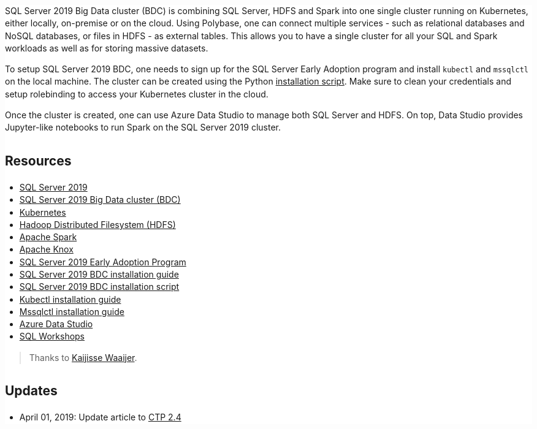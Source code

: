 SQL Server 2019 Big Data cluster (BDC) is combining SQL Server, HDFS and Spark into one single cluster running on Kubernetes, either locally, on-premise or on the cloud. Using Polybase, one can connect multiple services - such as relational databases and NoSQL databases, or files in HDFS - as external tables. This allows you to have a single cluster for all your SQL and Spark workloads as well as for storing massive datasets.

To setup SQL Server 2019 BDC, one needs to sign up for the SQL Server Early Adoption program and install `kubectl` and `mssqlctl` on the local machine. The cluster can be created using the Python [installation script][sql-server-2019-deploy-bigdata-github]. Make sure to clean your credentials and setup rolebinding to access your Kubernetes cluster in the cloud.

Once the cluster is created, one can use Azure Data Studio to manage both SQL Server and HDFS. On top, Data Studio provides Jupyter-like notebooks to run Spark on the SQL Server 2019 cluster.

## Resources

* [SQL Server 2019][sql-server-2019]
* [SQL Server 2019 Big Data cluster (BDC)][sql-server-2019-bigdata]
* [Kubernetes][kubernetes]
* [Hadoop Distributed Filesystem (HDFS)][apache-hdfs]
* [Apache Spark][apache-spark]
* [Apache Knox][apache-knox]
* [SQL Server 2019 Early Adoption Program][sql-server-2019-early-adoption]
* [SQL Server 2019 BDC installation guide][sql-server-2019-deploy-bigdata]
* [SQL Server 2019 BDC installation script][sql-server-2019-deploy-bigdata-github]
* [Kubectl installation guide][install-kubectl]
* [Mssqlctl installation guide][install-mssqlctl]
* [Azure Data Studio][azure-data-studio]
* [SQL Workshops][sql-workshops]

> Thanks to [Kaijisse Waaijer](https://www.linkedin.com/in/kaijisse-w-85304ba0/).

## Updates

* April 01, 2019: Update article to [CTP 2.4](https://cloudblogs.microsoft.com/sqlserver/2019/03/27/sql-server-2019-community-technology-preview-2-4-is-now-available/)

[sql-server-2019]: https://www.microsoft.com/en-us/sql-server/sql-server-2019
[sql-server-2019-bigdata]: https://docs.microsoft.com/en-us/sql/big-data-cluster/big-data-cluster-overview?view=sql-server-ver15
[kubernetes]: https://kubernetes.io/
[apache-hdfs]: https://hadoop.apache.org/docs/current1/hdfs_design.html#Introduction
[apache-spark]: http://spark.apache.org/
[apache-knox]: https://knox.apache.org/
[sql-server-2019-early-adoption]: https://sqlservervnexteap.azurewebsites.net/
[sql-server-2019-deploy-bigdata]: https://docs.microsoft.com/en-us/sql/big-data-cluster/quickstart-big-data-cluster-deploy?view=sql-server-ver15
[sql-server-2019-deploy-bigdata-github]: https://github.com/Microsoft/sql-server-samples/blob/master/samples/features/sql-big-data-cluster/deployment/aks/deploy-sql-big-data-aks.py
[install-kubectl]: https://kubernetes.io/docs/tasks/tools/install-kubectl/
[install-mssqlctl]: https://docs.microsoft.com/en-us/sql/big-data-cluster/deploy-install-mssqlctl?view=sqlallproducts-allversions

[azure-data-studio]: https://docs.microsoft.com/en-us/sql/azure-data-studio/what-is?view=sqlallproducts-allversions
[azure-data-studio-install]: https://docs.microsoft.com/en-us/sql/azure-data-studio/download?view=sqlallproducts-allversions
[azure-data-studio-install-sql2019]: https://docs.microsoft.com/en-us/sql/azure-data-studio/sql-server-2019-extension?view=sqlallproducts-allversions
[sql-workshops]: https://microsoft.github.io/sqlworkshops/
